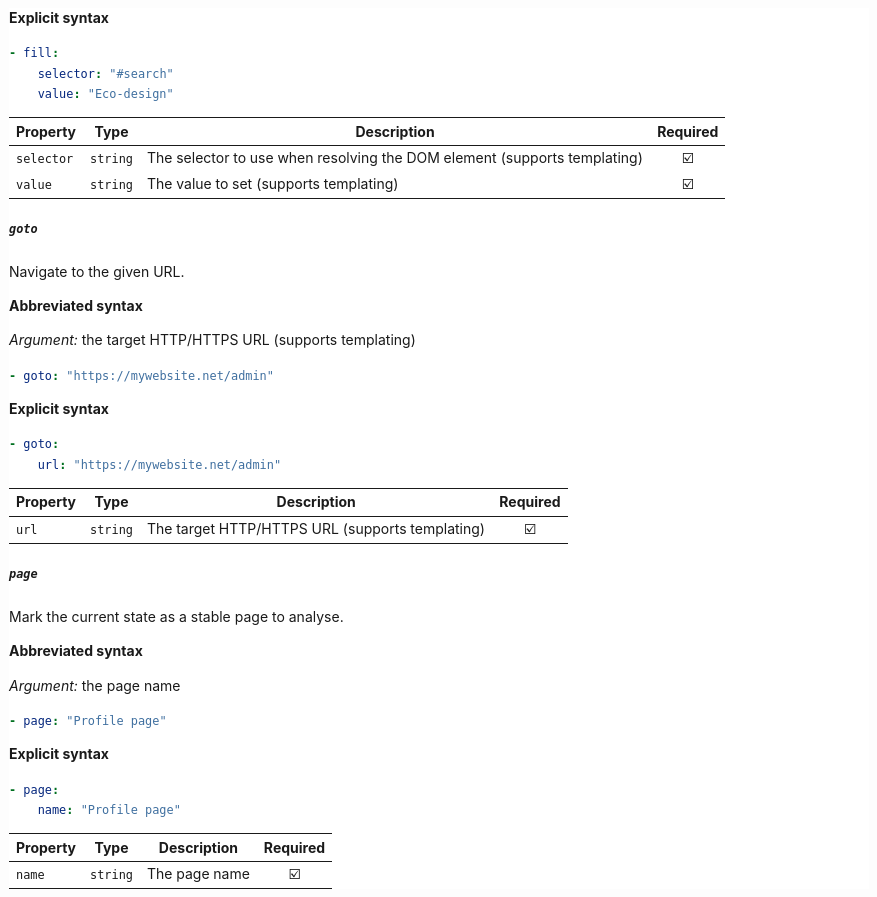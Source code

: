 **Explicit syntax**

```yaml
- fill:
    selector: "#search"
    value: "Eco-design"
```

| Property   | Type     | Description                                                              | Required |
| ---------- | -------- | ------------------------------------------------------------------------ | :------: |
| `selector` | `string` | The selector to use when resolving the DOM element (supports templating) |    ☑️     |
| `value`    | `string` | The value to set (supports templating)                                   |    ☑️     |

##### `goto`

Navigate to the given URL.

**Abbreviated syntax**

_Argument:_ the target HTTP/HTTPS URL (supports templating)

```yaml
- goto: "https://mywebsite.net/admin"
```

**Explicit syntax**

```yaml
- goto:
    url: "https://mywebsite.net/admin"
```

| Property | Type     | Description                                     | Required |
| -------- | -------- | ----------------------------------------------- | :------: |
| `url`    | `string` | The target HTTP/HTTPS URL (supports templating) |    ☑️     |

##### `page`

Mark the current state as a stable page to analyse.

**Abbreviated syntax**

_Argument:_ the page name

```yaml
- page: "Profile page"
```

**Explicit syntax**

```yaml
- page:
    name: "Profile page"
```

| Property | Type     | Description   | Required |
| -------- | -------- | ------------- | :------: |
| `name`   | `string` | The page name |    ☑️     |
